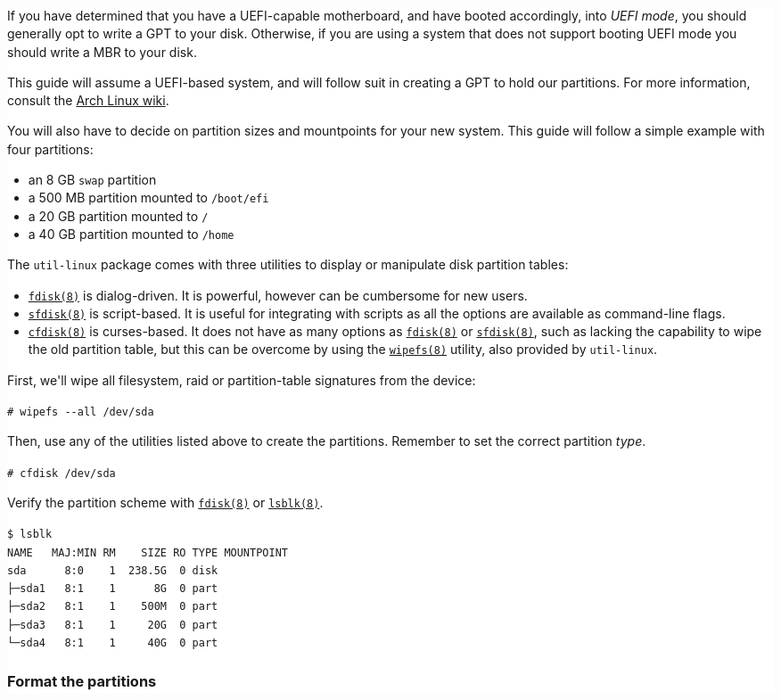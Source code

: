 If you have determined that you have a UEFI-capable motherboard, and have
booted accordingly, into *UEFI mode*, you should generally opt to write a GPT
to your disk. Otherwise, if you are using a system that does not support booting
UEFI mode you should write a MBR to your disk.

This guide will assume a UEFI-based system, and will follow suit in creating a
GPT to hold our partitions. For more information, consult the
[Arch Linux wiki](https://wiki.archlinux.org/index.php/Partitioning).

You will also have to decide on partition sizes and mountpoints for your
new system. This guide will follow a simple example with four partitions:

- an 8 GB `swap` partition
- a 500 MB partition mounted to `/boot/efi`
- a 20 GB partition mounted to `/`
- a 40 GB partition mounted to `/home`

The `util-linux` package comes with three utilities to display or manipulate
disk partition tables:

- [`fdisk(8)`](https://man.voidlinux.org/fdisk.8) is dialog-driven. It is powerful, however can be cumbersome for new users.
- [`sfdisk(8)`](https://man.voidlinux.org/sfdisk.8) is script-based. It is useful for integrating with scripts as all the options are available as command-line flags.
- [`cfdisk(8)`](https://man.voidlinux.org/cfdisk.8) is curses-based. It does not have as many options as [`fdisk(8)`](https://man.voidlinux.org/fdisk.8) or [`sfdisk(8)`](https://man.voidlinux.org/sfdisk.8), such as lacking the capability to wipe the old partition table, but this can be overcome by using the [`wipefs(8)`](https://man.voidlinux.org/wipefs.8) utility, also provided by `util-linux`.

First, we'll wipe all filesystem, raid or partition-table signatures from the
device:

```
# wipefs --all /dev/sda
```

Then, use any of the utilities listed above to create the partitions. Remember
to set the correct partition *type*.

```
# cfdisk /dev/sda
```

Verify the partition scheme with [`fdisk(8)`](https://man.voidlinux.org/fdisk.8)
or [`lsblk(8)`](https://man.voidlinux.org/lsblk.8).

```
$ lsblk
NAME   MAJ:MIN RM    SIZE RO TYPE MOUNTPOINT
sda      8:0    1  238.5G  0 disk
├─sda1   8:1    1      8G  0 part
├─sda2   8:1    1    500M  0 part
├─sda3   8:1    1     20G  0 part
└─sda4   8:1    1     40G  0 part
```

### Format the partitions
